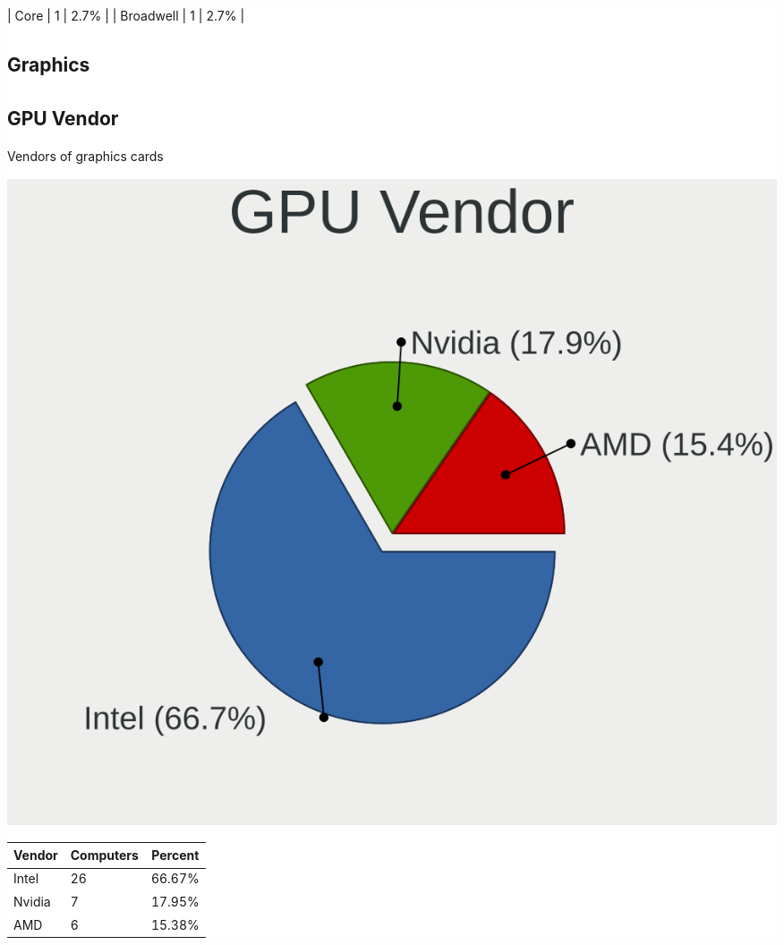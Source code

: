 | Core        | 1         | 2.7%    |
| Broadwell   | 1         | 2.7%    |

Graphics
--------

GPU Vendor
----------

Vendors of graphics cards

![GPU Vendor](./All/images/pie_chart/gpu_vendor.svg)


| Vendor | Computers | Percent |
|--------|-----------|---------|
| Intel  | 26        | 66.67%  |
| Nvidia | 7         | 17.95%  |
| AMD    | 6         | 15.38%  |
